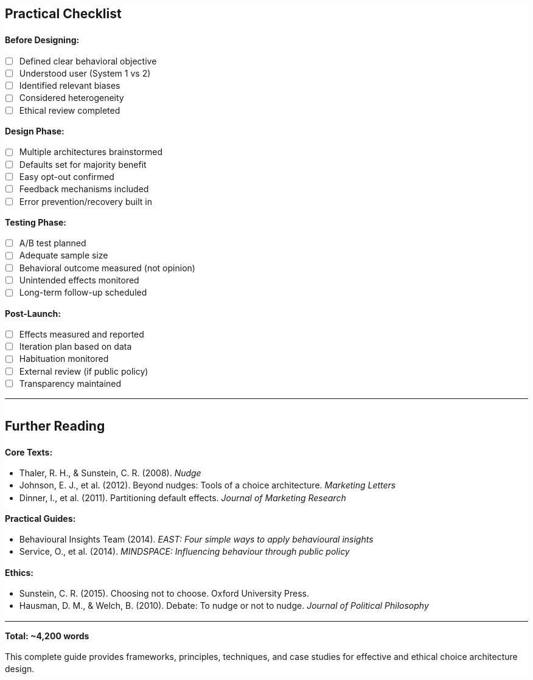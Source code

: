 
## Practical Checklist

**Before Designing:**
- [ ] Defined clear behavioral objective
- [ ] Understood user (System 1 vs 2)
- [ ] Identified relevant biases
- [ ] Considered heterogeneity
- [ ] Ethical review completed

**Design Phase:**
- [ ] Multiple architectures brainstormed
- [ ] Defaults set for majority benefit
- [ ] Easy opt-out confirmed
- [ ] Feedback mechanisms included
- [ ] Error prevention/recovery built in

**Testing Phase:**
- [ ] A/B test planned
- [ ] Adequate sample size
- [ ] Behavioral outcome measured (not opinion)
- [ ] Unintended effects monitored
- [ ] Long-term follow-up scheduled

**Post-Launch:**
- [ ] Effects measured and reported
- [ ] Iteration plan based on data
- [ ] Habituation monitored
- [ ] External review (if public policy)
- [ ] Transparency maintained

---

## Further Reading

**Core Texts:**
- Thaler, R. H., & Sunstein, C. R. (2008). *Nudge*
- Johnson, E. J., et al. (2012). Beyond nudges: Tools of a choice architecture. *Marketing Letters*
- Dinner, I., et al. (2011). Partitioning default effects. *Journal of Marketing Research*

**Practical Guides:**
- Behavioural Insights Team (2014). *EAST: Four simple ways to apply behavioural insights*
- Service, O., et al. (2014). *MINDSPACE: Influencing behaviour through public policy*

**Ethics:**
- Sunstein, C. R. (2015). Choosing not to choose. Oxford University Press.
- Hausman, D. M., & Welch, B. (2010). Debate: To nudge or not to nudge. *Journal of Political Philosophy*

---

**Total: ~4,200 words**

This complete guide provides frameworks, principles, techniques, and case studies for effective and ethical choice architecture design.
